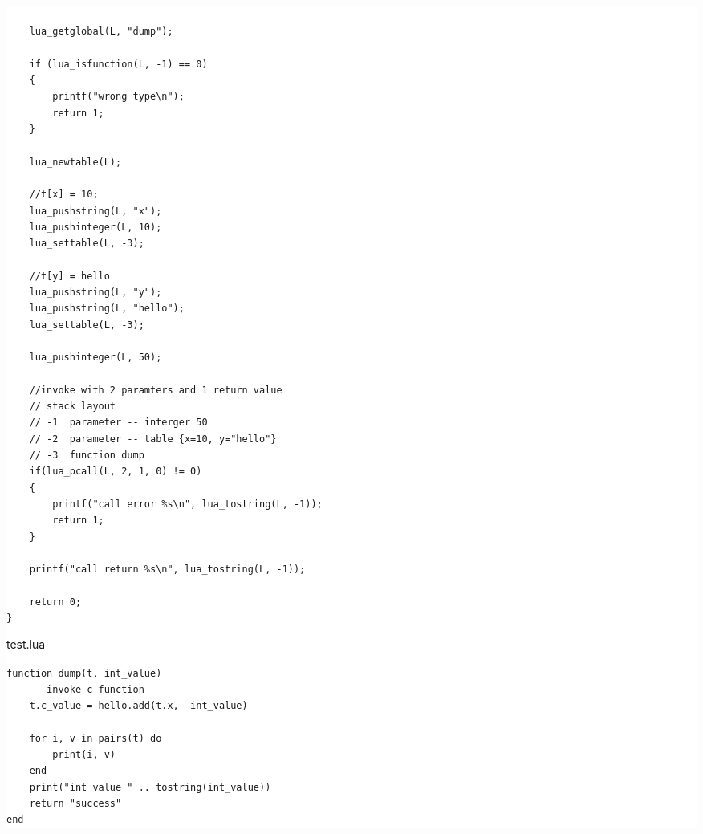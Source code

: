 ```
    
    lua_getglobal(L, "dump");

    if (lua_isfunction(L, -1) == 0)
    {
        printf("wrong type\n");
        return 1;
    }

    lua_newtable(L);

    //t[x] = 10;
    lua_pushstring(L, "x");
    lua_pushinteger(L, 10);
    lua_settable(L, -3);

    //t[y] = hello
    lua_pushstring(L, "y");
    lua_pushstring(L, "hello");
    lua_settable(L, -3);
   
    lua_pushinteger(L, 50);

    //invoke with 2 paramters and 1 return value
    // stack layout
    // -1  parameter -- interger 50 
    // -2  parameter -- table {x=10, y="hello"}
    // -3  function dump
    if(lua_pcall(L, 2, 1, 0) != 0)
    {
        printf("call error %s\n", lua_tostring(L, -1));
        return 1;
    }
    
    printf("call return %s\n", lua_tostring(L, -1));

    return 0;
}
```

test.lua

```
function dump(t, int_value)
    -- invoke c function
    t.c_value = hello.add(t.x,  int_value)

    for i, v in pairs(t) do
        print(i, v)
    end
    print("int value " .. tostring(int_value))
    return "success"
end
```
